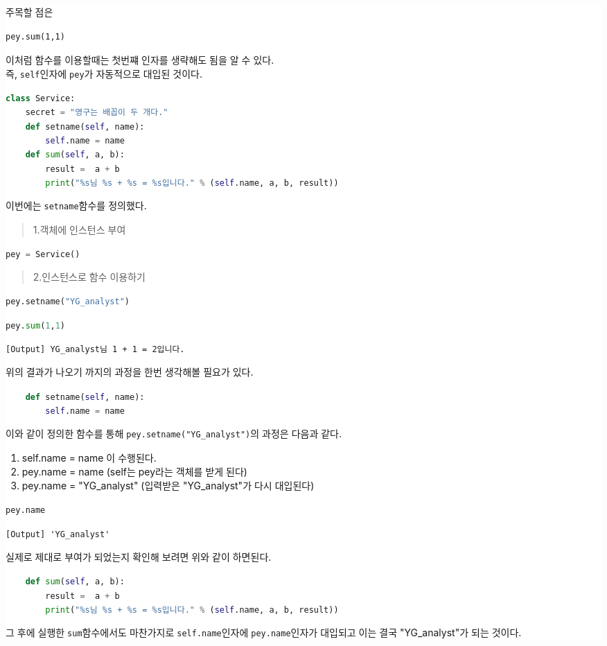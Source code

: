 주목할 점은  
```
pey.sum(1,1)
```
이처럼 함수를 이용할때는 첫번쨰 인자를 생략해도 됨을 알 수 있다.  
즉, `self`인자에 `pey`가 자동적으로 대입된 것이다.  


```python
class Service:
    secret = "영구는 배꼽이 두 개다."
    def setname(self, name):
        self.name = name
    def sum(self, a, b):
        result =  a + b
        print("%s님 %s + %s = %s입니다." % (self.name, a, b, result))
```

이번에는 `setname`함수를 정의했다.  

> 1.객체에 인스턴스 부여  

```python
pey = Service()
```

> 2.인스턴스로 함수 이용하기  

```python
pey.setname("YG_analyst")
```


```python
pey.sum(1,1)
```

    [Output] YG_analyst님 1 + 1 = 2입니다.
    
위의 결과가 나오기 까지의 과정을 한번 생각해볼 필요가 있다.  

```python
    def setname(self, name):
        self.name = name
```
이와 같이 정의한 함수를 통해 `pey.setname("YG_analyst")`의 과정은 다음과 같다.  
1. self.name = name 이 수행된다.  
2. pey.name = name (self는 pey라는 객체를 받게 된다)
3. pey.name = "YG_analyst" (입력받은 "YG_analyst"가 다시 대입된다)



```python
pey.name
```
    [Output] 'YG_analyst'

실제로 제대로 부여가 되었는지 확인해 보려면 위와 같이 하면된다.  

```python
    def sum(self, a, b):
        result =  a + b
        print("%s님 %s + %s = %s입니다." % (self.name, a, b, result))
```
그 후에 실행한 `sum`함수에서도 마찬가지로 `self.name`인자에 `pey.name`인자가 대입되고 이는 결국 "YG_analyst"가 되는 것이다.  
